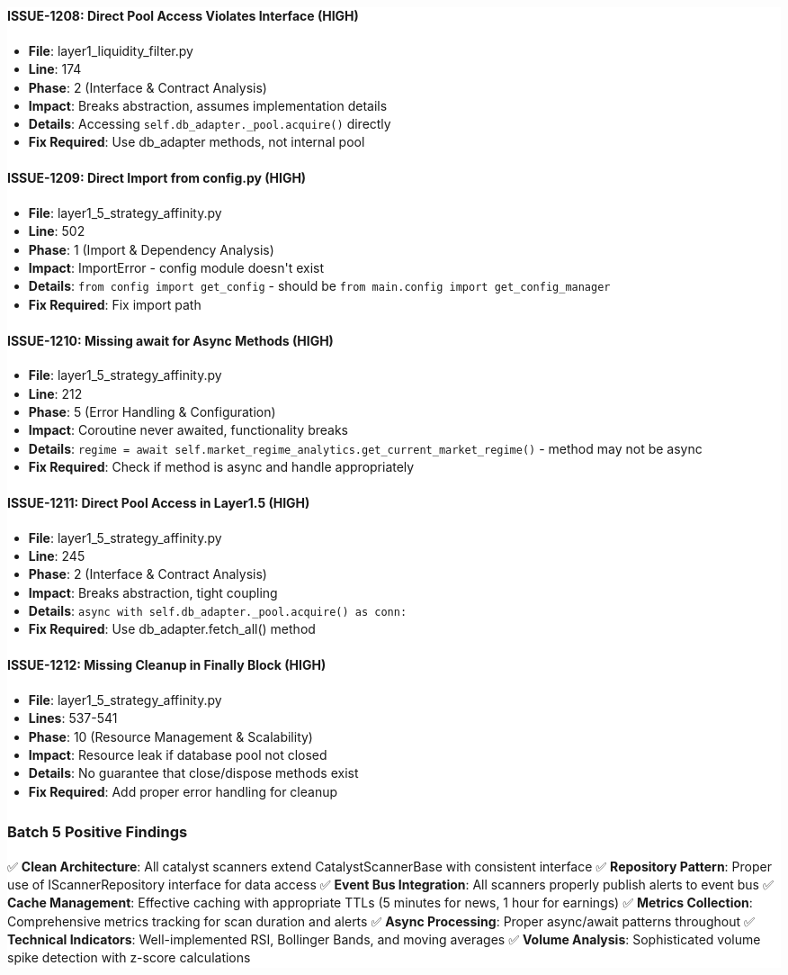 #### ISSUE-1208: Direct Pool Access Violates Interface (HIGH)

- **File**: layer1_liquidity_filter.py
- **Line**: 174
- **Phase**: 2 (Interface & Contract Analysis)
- **Impact**: Breaks abstraction, assumes implementation details
- **Details**: Accessing `self.db_adapter._pool.acquire()` directly
- **Fix Required**: Use db_adapter methods, not internal pool

#### ISSUE-1209: Direct Import from config.py (HIGH)

- **File**: layer1_5_strategy_affinity.py
- **Line**: 502
- **Phase**: 1 (Import & Dependency Analysis)
- **Impact**: ImportError - config module doesn't exist
- **Details**: `from config import get_config` - should be `from main.config import get_config_manager`
- **Fix Required**: Fix import path

#### ISSUE-1210: Missing await for Async Methods (HIGH)

- **File**: layer1_5_strategy_affinity.py
- **Line**: 212
- **Phase**: 5 (Error Handling & Configuration)
- **Impact**: Coroutine never awaited, functionality breaks
- **Details**: `regime = await self.market_regime_analytics.get_current_market_regime()` - method may not be async
- **Fix Required**: Check if method is async and handle appropriately

#### ISSUE-1211: Direct Pool Access in Layer1.5 (HIGH)

- **File**: layer1_5_strategy_affinity.py
- **Line**: 245
- **Phase**: 2 (Interface & Contract Analysis)
- **Impact**: Breaks abstraction, tight coupling
- **Details**: `async with self.db_adapter._pool.acquire() as conn:`
- **Fix Required**: Use db_adapter.fetch_all() method

#### ISSUE-1212: Missing Cleanup in Finally Block (HIGH)

- **File**: layer1_5_strategy_affinity.py
- **Lines**: 537-541
- **Phase**: 10 (Resource Management & Scalability)
- **Impact**: Resource leak if database pool not closed
- **Details**: No guarantee that close/dispose methods exist
- **Fix Required**: Add proper error handling for cleanup

### Batch 5 Positive Findings

✅ **Clean Architecture**: All catalyst scanners extend CatalystScannerBase with consistent interface
✅ **Repository Pattern**: Proper use of IScannerRepository interface for data access
✅ **Event Bus Integration**: All scanners properly publish alerts to event bus
✅ **Cache Management**: Effective caching with appropriate TTLs (5 minutes for news, 1 hour for earnings)
✅ **Metrics Collection**: Comprehensive metrics tracking for scan duration and alerts
✅ **Async Processing**: Proper async/await patterns throughout
✅ **Technical Indicators**: Well-implemented RSI, Bollinger Bands, and moving averages
✅ **Volume Analysis**: Sophisticated volume spike detection with z-score calculations
